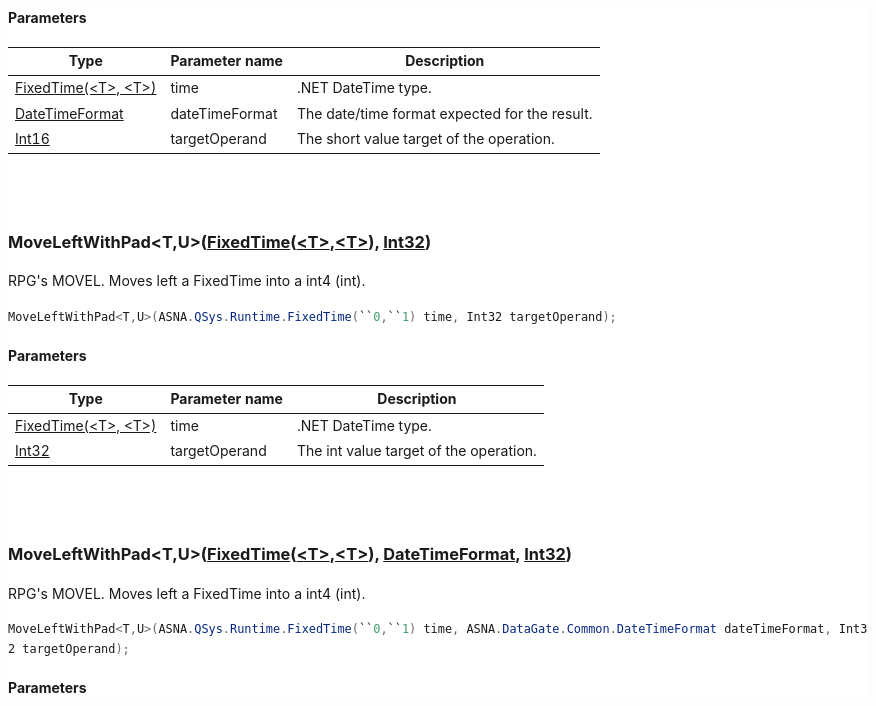 #### Parameters

| Type | Parameter name | Description
| --- | --- | ---
| [FixedTime(&lt;T&gt;, &lt;T&gt;)](/reference/asna-qsys-runtime/fixed-time.html) | time | .NET DateTime type. 
| [DateTimeFormat](/reference/datagate-client/date-time-format-enumeration.html) | dateTimeFormat | The date/time format expected for the result. 
| [Int16](https://docs.microsoft.com/en-us/dotnet/api/system.int16) | targetOperand | The short value target of the operation. 


<br>
<br>

### MoveLeftWithPad&lt;T,U&gt;([FixedTime](/reference/asna-qsys-runtime/classes/fixed-time.html)([&lt;T&gt;](https://learn.microsoft.com/en-us/dotnet/standard/generics),[&lt;T&gt;](https://learn.microsoft.com/en-us/dotnet/standard/generics)), [Int32](https://docs.microsoft.com/en-us/dotnet/api/system.int32))

RPG's MOVEL. Moves left a FixedTime into a int4 (int).

```cs
MoveLeftWithPad<T,U>(ASNA.QSys.Runtime.FixedTime(``0,``1) time, Int32 targetOperand);
```

#### Parameters

| Type | Parameter name | Description
| --- | --- | ---
| [FixedTime(&lt;T&gt;, &lt;T&gt;)](/reference/asna-qsys-runtime/fixed-time.html) | time | .NET DateTime type. 
| [Int32](https://docs.microsoft.com/en-us/dotnet/api/system.int32) | targetOperand | The int value target of the operation. 


<br>
<br>

### MoveLeftWithPad&lt;T,U&gt;([FixedTime](/reference/asna-qsys-runtime/classes/fixed-time.html)([&lt;T&gt;](https://learn.microsoft.com/en-us/dotnet/standard/generics),[&lt;T&gt;](https://learn.microsoft.com/en-us/dotnet/standard/generics)), [DateTimeFormat](/reference/datagate-client/date-time-format-enumeration.html), [Int32](https://docs.microsoft.com/en-us/dotnet/api/system.int32))

RPG's MOVEL. Moves left a FixedTime into a int4 (int).

```cs
MoveLeftWithPad<T,U>(ASNA.QSys.Runtime.FixedTime(``0,``1) time, ASNA.DataGate.Common.DateTimeFormat dateTimeFormat, Int32 targetOperand);
```

#### Parameters
